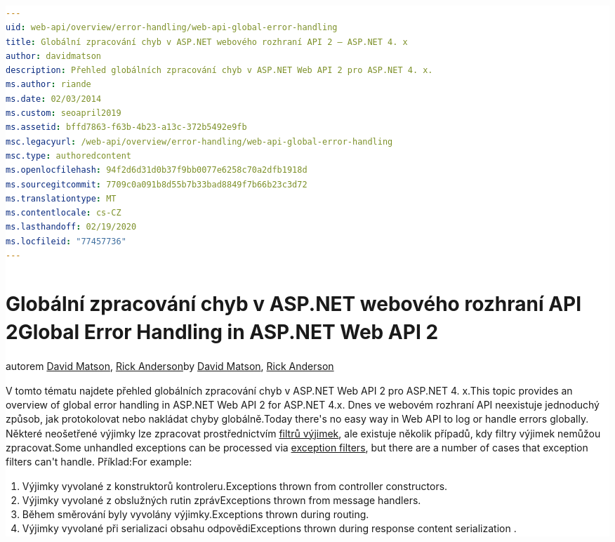 ```yaml
---
uid: web-api/overview/error-handling/web-api-global-error-handling
title: Globální zpracování chyb v ASP.NET webového rozhraní API 2 – ASP.NET 4. x
author: davidmatson
description: Přehled globálních zpracování chyb v ASP.NET Web API 2 pro ASP.NET 4. x.
ms.author: riande
ms.date: 02/03/2014
ms.custom: seoapril2019
ms.assetid: bffd7863-f63b-4b23-a13c-372b5492e9fb
msc.legacyurl: /web-api/overview/error-handling/web-api-global-error-handling
msc.type: authoredcontent
ms.openlocfilehash: 94f2d6d31d0b37f9bb0077e6258c70a2dfb1918d
ms.sourcegitcommit: 7709c0a091b8d55b7b33bad8849f7b66b23c3d72
ms.translationtype: MT
ms.contentlocale: cs-CZ
ms.lasthandoff: 02/19/2020
ms.locfileid: "77457736"
---
```

# <a name="global-error-handling-in-aspnet-web-api-2"></a><span data-ttu-id="1d80b-103">Globální zpracování chyb v ASP.NET webového rozhraní API 2</span><span class="sxs-lookup"><span data-stu-id="1d80b-103">Global Error Handling in ASP.NET Web API 2</span></span>

<span data-ttu-id="1d80b-104">autorem [David Matson](https://github.com/davidmatson), [Rick Anderson](https://twitter.com/RickAndMSFT)</span><span class="sxs-lookup"><span data-stu-id="1d80b-104">by [David Matson](https://github.com/davidmatson), [Rick Anderson](https://twitter.com/RickAndMSFT)</span></span>

<span data-ttu-id="1d80b-105">V tomto tématu najdete přehled globálních zpracování chyb v ASP.NET Web API 2 pro ASP.NET 4. x.</span><span class="sxs-lookup"><span data-stu-id="1d80b-105">This topic provides an overview of global error handling in ASP.NET Web API 2 for ASP.NET 4.x.</span></span> <span data-ttu-id="1d80b-106">Dnes ve webovém rozhraní API neexistuje jednoduchý způsob, jak protokolovat nebo nakládat chyby globálně.</span><span class="sxs-lookup"><span data-stu-id="1d80b-106">Today there's no easy way in Web API to log or handle errors globally.</span></span> <span data-ttu-id="1d80b-107">Některé neošetřené výjimky lze zpracovat prostřednictvím [filtrů výjimek](exception-handling.md), ale existuje několik případů, kdy filtry výjimek nemůžou zpracovat.</span><span class="sxs-lookup"><span data-stu-id="1d80b-107">Some unhandled exceptions can be processed via [exception filters](exception-handling.md), but there are a number of cases that exception filters can't handle.</span></span> <span data-ttu-id="1d80b-108">Příklad:</span><span class="sxs-lookup"><span data-stu-id="1d80b-108">For example:</span></span>

1. <span data-ttu-id="1d80b-109">Výjimky vyvolané z konstruktorů kontroleru.</span><span class="sxs-lookup"><span data-stu-id="1d80b-109">Exceptions thrown from controller constructors.</span></span>
2. <span data-ttu-id="1d80b-110">Výjimky vyvolané z obslužných rutin zpráv</span><span class="sxs-lookup"><span data-stu-id="1d80b-110">Exceptions thrown from message handlers.</span></span>
3. <span data-ttu-id="1d80b-111">Během směrování byly vyvolány výjimky.</span><span class="sxs-lookup"><span data-stu-id="1d80b-111">Exceptions thrown during routing.</span></span>
4. <span data-ttu-id="1d80b-112">Výjimky vyvolané při serializaci obsahu odpovědi</span><span class="sxs-lookup"><span data-stu-id="1d80b-112">Exceptions thrown during response content serialization .</span></span>

